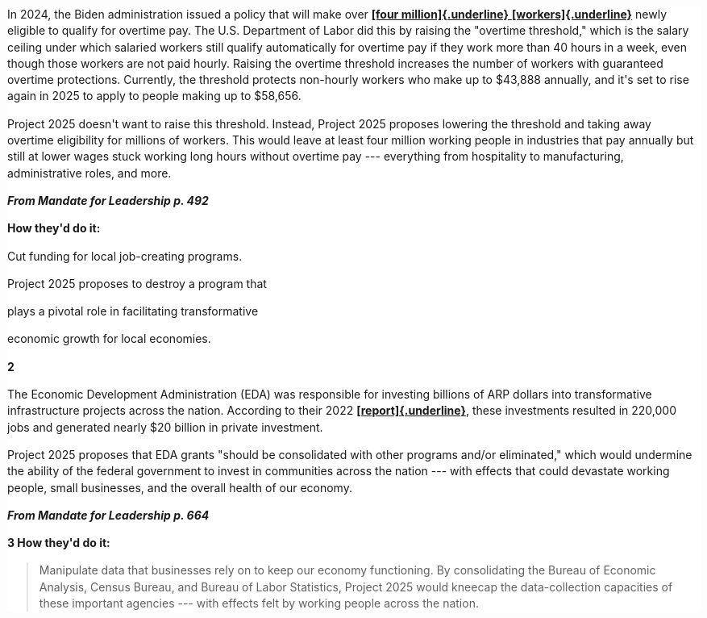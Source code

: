 In 2024, the Biden administration issued a policy that will make over
[<b>[four million]{.underline}</b>
<b>[workers]{.underline}</b>](https://www.cbsnews.com/news/biden-labor-department-overtime-pay-expansion-who-qualifies-cbs-news-explains/#:~:text=About%204.3%20million%20U.S.%20workers,rule%20from%20the%20Biden%20administration.)
newly eligible to qualify for overtime pay. The U.S. Department of Labor
did this by raising the "overtime threshold," which is the salary
ceiling under which salaried workers still qualify automatically for
overtime pay if they work more than 40 hours in a week, even though
those workers are not paid hourly. Raising the overtime threshold
increases the number of workers with guaranteed overtime protections.
Currently, the threshold protects non-hourly workers who make up to
\$43,888 annually, and it's set to rise again in 2025 to apply to people
making up to \$58,656.

Project 2025 doesn't want to raise this threshold. Instead, Project 2025
proposes lowering the threshold and taking away overtime eligibility for
millions of workers. This would leave at least four million working
people in industries that pay annually but still at lower wages stuck
working long hours without overtime pay --- everything from hospitality
to manufacturing, administrative roles, and more.

<b><i>From Mandate for Leadership p. 492</i></b>

<b>How they'd do it:</b>

Cut funding for local job-creating programs.

Project 2025 proposes to destroy a program that

plays a pivotal role in facilitating transformative

economic growth for local economies.

<b>2</b>

The Economic Development Administration (EDA) was responsible for
investing billions of ARP dollars into transformative infrastructure
projects across the nation. According to their 2022
[<b>[report]{.underline}</b>](https://www.eda.gov/sites/default/files/2023-06/FY2022-Approved-EDA-Annual-Report.pdf),
these investments resulted in 220,000 jobs and generated nearly \$20
billion in private investment.

Project 2025 proposes that EDA grants "should be consolidated with other
programs and/or eliminated," which would undermine the ability of the
federal government to invest in communities across the nation --- with
effects that could devastate working people, small businesses, and the
overall health of our economy.

<b><i>From Mandate for Leadership p. 664</i></b>

<b>3 How they'd do it:</b>

> Manipulate data that businesses rely on to keep our economy
> functioning. By consolidating the Bureau of Economic Analysis, Census
> Bureau, and Bureau of Labor Statistics, Project 2025 would kneecap the
> data-collection capacities of these important agencies --- with
> effects felt by working people across the nation.

